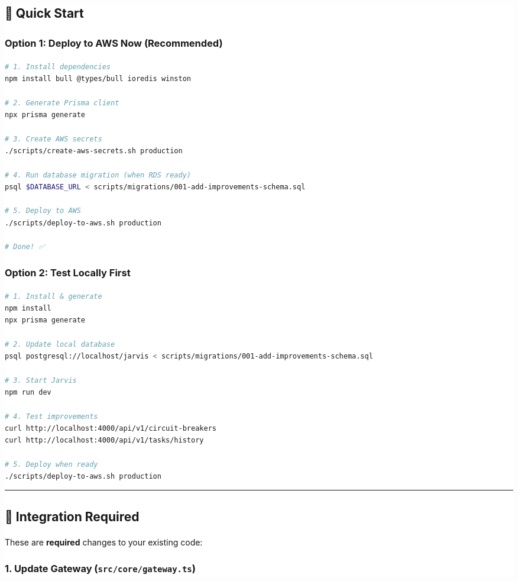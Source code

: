 
## 🎯 Quick Start

### Option 1: Deploy to AWS Now (Recommended)

```bash
# 1. Install dependencies
npm install bull @types/bull ioredis winston

# 2. Generate Prisma client
npx prisma generate

# 3. Create AWS secrets
./scripts/create-aws-secrets.sh production

# 4. Run database migration (when RDS ready)
psql $DATABASE_URL < scripts/migrations/001-add-improvements-schema.sql

# 5. Deploy to AWS
./scripts/deploy-to-aws.sh production

# Done! ✅
```

### Option 2: Test Locally First

```bash
# 1. Install & generate
npm install
npx prisma generate

# 2. Update local database
psql postgresql://localhost/jarvis < scripts/migrations/001-add-improvements-schema.sql

# 3. Start Jarvis
npm run dev

# 4. Test improvements
curl http://localhost:4000/api/v1/circuit-breakers
curl http://localhost:4000/api/v1/tasks/history

# 5. Deploy when ready
./scripts/deploy-to-aws.sh production
```

---

## 🔌 Integration Required

These are **required** changes to your existing code:

### 1. Update Gateway (`src/core/gateway.ts`)
